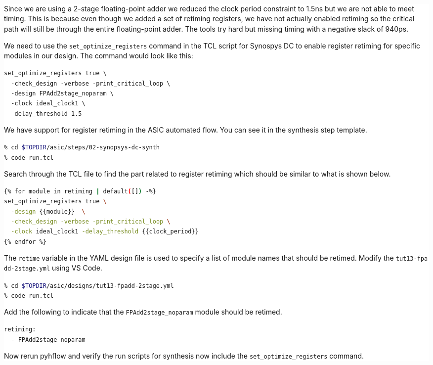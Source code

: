 Since we are using a 2-stage floating-point adder we reduced the clock
period constraint to 1.5ns but we are not able to meet timing. This is
because even though we added a set of retiming registers, we have not
actually enabled retiming so the critical path will still be through the
entire floating-point adder. The tools try hard but missing timing with a
negative slack of 940ps.

We need to use the `set_optimize_registers` command in the TCL script for
Synospys DC to enable register retiming for specific modules in our
design. The command would look like this:

```
set_optimize_registers true \
  -check_design -verbose -print_critical_loop \
  -design FPAdd2stage_noparam \
  -clock ideal_clock1 \
  -delay_threshold 1.5
```

We have support for register retiming in the ASIC automated flow. You can
see it in the synthesis step template.

```bash
% cd $TOPDIR/asic/steps/02-synopsys-dc-synth
% code run.tcl
```

Search through the TCL file to find the part related to register retiming
which should be similar to what is shown below.

```bash
{% for module in retiming | default([]) -%}
set_optimize_registers true \
  -design {{module}}  \
  -check_design -verbose -print_critical_loop \
  -clock ideal_clock1 -delay_threshold {{clock_period}}
{% endfor %}
```

The `retime` variable in the YAML design file is used to specify a list
of module names that should be retimed. Modify the
`tut13-fpadd-2stage.yml` using VS Code.

```bash
% cd $TOPDIR/asic/designs/tut13-fpadd-2stage.yml
% code run.tcl
```

Add the following to indicate that the `FPAdd2stage_noparam` module
should be retimed.

```
retiming:
  - FPAdd2stage_noparam
```

Now rerun pyhflow and verify the run scripts for synthesis now include
the `set_optimize_registers` command.
